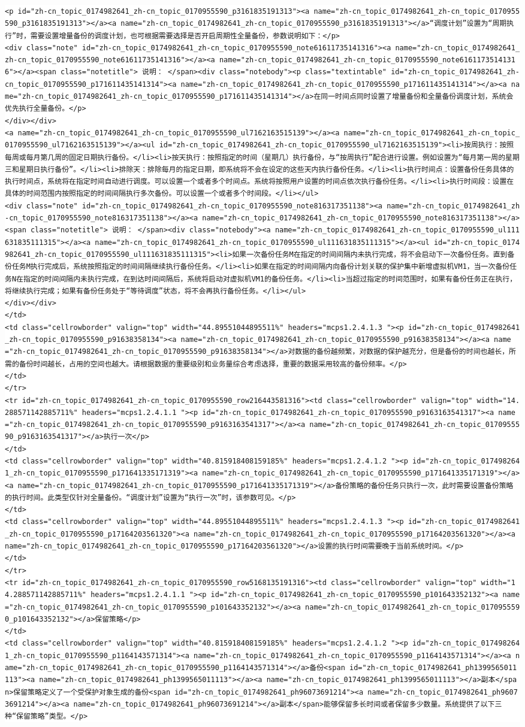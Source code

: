     <p id="zh-cn_topic_0174982641_zh-cn_topic_0170955590_p3161835191313"><a name="zh-cn_topic_0174982641_zh-cn_topic_0170955590_p3161835191313"></a><a name="zh-cn_topic_0174982641_zh-cn_topic_0170955590_p3161835191313"></a>“调度计划”设置为“周期执行”时，需要设置增量备份的调度计划，也可根据需要选择是否开启周期性全量备份，参数说明如下：</p>
    <div class="note" id="zh-cn_topic_0174982641_zh-cn_topic_0170955590_note61611735141316"><a name="zh-cn_topic_0174982641_zh-cn_topic_0170955590_note61611735141316"></a><a name="zh-cn_topic_0174982641_zh-cn_topic_0170955590_note61611735141316"></a><span class="notetitle"> 说明： </span><div class="notebody"><p class="textintable" id="zh-cn_topic_0174982641_zh-cn_topic_0170955590_p171611435141314"><a name="zh-cn_topic_0174982641_zh-cn_topic_0170955590_p171611435141314"></a><a name="zh-cn_topic_0174982641_zh-cn_topic_0170955590_p171611435141314"></a>在同一时间点同时设置了增量备份和全量备份调度计划，系统会优先执行全量备份。</p>
    </div></div>
    <a name="zh-cn_topic_0174982641_zh-cn_topic_0170955590_ul7162163515139"></a><a name="zh-cn_topic_0174982641_zh-cn_topic_0170955590_ul7162163515139"></a><ul id="zh-cn_topic_0174982641_zh-cn_topic_0170955590_ul7162163515139"><li>按周执行：按照每周或每月第几周的固定日期执行备份。</li><li>按天执行：按照指定的时间（星期几）执行备份，与“按周执行”配合进行设置。例如设置为“每月第一周的星期三和星期日执行备份”。</li><li>排除天：排除每月的指定日期，即系统将不会在设定的这些天内执行备份任务。</li><li>执行时间点：设置备份任务具体的执行时间点，系统将在指定时间自动进行调度。可以设置一个或者多个时间点。系统将按照用户设置的时间点依次执行备份任务。</li><li>执行时间段：设置在具体的时间范围内按照指定的时间间隔执行多次备份。可以设置一个或者多个时间段。</li></ul>
    <div class="note" id="zh-cn_topic_0174982641_zh-cn_topic_0170955590_note816317351138"><a name="zh-cn_topic_0174982641_zh-cn_topic_0170955590_note816317351138"></a><a name="zh-cn_topic_0174982641_zh-cn_topic_0170955590_note816317351138"></a><span class="notetitle"> 说明： </span><div class="notebody"><a name="zh-cn_topic_0174982641_zh-cn_topic_0170955590_ul111631835111315"></a><a name="zh-cn_topic_0174982641_zh-cn_topic_0170955590_ul111631835111315"></a><ul id="zh-cn_topic_0174982641_zh-cn_topic_0170955590_ul111631835111315"><li>如果一次备份任务M在指定的时间间隔内未执行完成，将不会启动下一次备份任务。直到备份任务M执行完成后，系统按照指定的时间间隔继续执行备份任务。</li><li>如果在指定的时间间隔内向备份计划关联的保护集中新增虚拟机VM1，当一次备份任务N在指定的时间间隔内未执行完成，在到达时间间隔后，系统将启动对虚拟机VM1的备份任务。</li><li>当超过指定的时间范围时，如果有备份任务正在执行，将继续执行完成；如果有备份任务处于“等待调度”状态，将不会再执行备份任务。</li></ul>
    </div></div>
    </td>
    <td class="cellrowborder" valign="top" width="44.89551044895511%" headers="mcps1.2.4.1.3 "><p id="zh-cn_topic_0174982641_zh-cn_topic_0170955590_p91638358134"><a name="zh-cn_topic_0174982641_zh-cn_topic_0170955590_p91638358134"></a><a name="zh-cn_topic_0174982641_zh-cn_topic_0170955590_p91638358134"></a>对数据的备份越频繁，对数据的保护越充分，但是备份的时间也越长，所需的备份时间越长，占用的空间也越大。请根据数据的重要级别和业务量综合考虑选择，重要的数据采用较高的备份频率。</p>
    </td>
    </tr>
    <tr id="zh-cn_topic_0174982641_zh-cn_topic_0170955590_row216443581316"><td class="cellrowborder" valign="top" width="14.288571142885711%" headers="mcps1.2.4.1.1 "><p id="zh-cn_topic_0174982641_zh-cn_topic_0170955590_p9163163541317"><a name="zh-cn_topic_0174982641_zh-cn_topic_0170955590_p9163163541317"></a><a name="zh-cn_topic_0174982641_zh-cn_topic_0170955590_p9163163541317"></a>执行一次</p>
    </td>
    <td class="cellrowborder" valign="top" width="40.815918408159185%" headers="mcps1.2.4.1.2 "><p id="zh-cn_topic_0174982641_zh-cn_topic_0170955590_p171641335171319"><a name="zh-cn_topic_0174982641_zh-cn_topic_0170955590_p171641335171319"></a><a name="zh-cn_topic_0174982641_zh-cn_topic_0170955590_p171641335171319"></a>备份策略的备份任务只执行一次，此时需要设置备份策略的执行时间。此类型仅针对全量备份。“调度计划”设置为“执行一次”时，该参数可见。</p>
    </td>
    <td class="cellrowborder" valign="top" width="44.89551044895511%" headers="mcps1.2.4.1.3 "><p id="zh-cn_topic_0174982641_zh-cn_topic_0170955590_p17164203561320"><a name="zh-cn_topic_0174982641_zh-cn_topic_0170955590_p17164203561320"></a><a name="zh-cn_topic_0174982641_zh-cn_topic_0170955590_p17164203561320"></a>设置的执行时间需要晚于当前系统时间。</p>
    </td>
    </tr>
    <tr id="zh-cn_topic_0174982641_zh-cn_topic_0170955590_row5168135191316"><td class="cellrowborder" valign="top" width="14.288571142885711%" headers="mcps1.2.4.1.1 "><p id="zh-cn_topic_0174982641_zh-cn_topic_0170955590_p101643352132"><a name="zh-cn_topic_0174982641_zh-cn_topic_0170955590_p101643352132"></a><a name="zh-cn_topic_0174982641_zh-cn_topic_0170955590_p101643352132"></a>保留策略</p>
    </td>
    <td class="cellrowborder" valign="top" width="40.815918408159185%" headers="mcps1.2.4.1.2 "><p id="zh-cn_topic_0174982641_zh-cn_topic_0170955590_p1164143571314"><a name="zh-cn_topic_0174982641_zh-cn_topic_0170955590_p1164143571314"></a><a name="zh-cn_topic_0174982641_zh-cn_topic_0170955590_p1164143571314"></a>备份<span id="zh-cn_topic_0174982641_ph1399565011113"><a name="zh-cn_topic_0174982641_ph1399565011113"></a><a name="zh-cn_topic_0174982641_ph1399565011113"></a>副本</span>保留策略定义了一个受保护对象生成的备份<span id="zh-cn_topic_0174982641_ph96073691214"><a name="zh-cn_topic_0174982641_ph96073691214"></a><a name="zh-cn_topic_0174982641_ph96073691214"></a>副本</span>能够保留多长时间或者保留多少数量。系统提供了以下三种“保留策略”类型。</p>